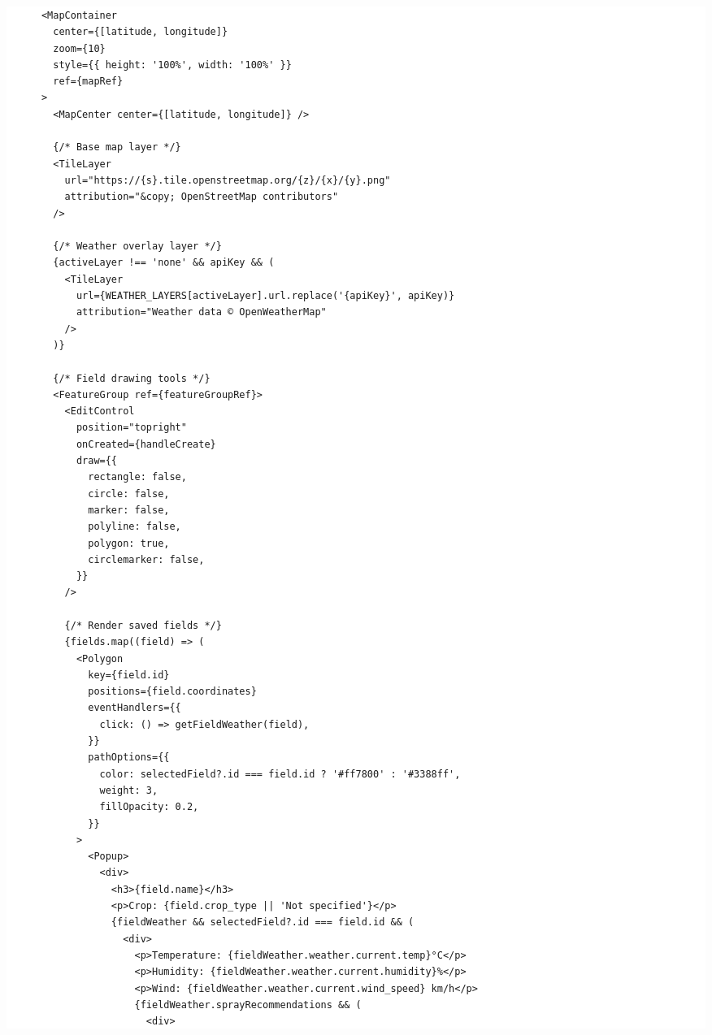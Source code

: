 ```tsx
      <MapContainer
        center={[latitude, longitude]}
        zoom={10}
        style={{ height: '100%', width: '100%' }}
        ref={mapRef}
      >
        <MapCenter center={[latitude, longitude]} />
        
        {/* Base map layer */}
        <TileLayer
          url="https://{s}.tile.openstreetmap.org/{z}/{x}/{y}.png"
          attribution="&copy; OpenStreetMap contributors"
        />
        
        {/* Weather overlay layer */}
        {activeLayer !== 'none' && apiKey && (
          <TileLayer
            url={WEATHER_LAYERS[activeLayer].url.replace('{apiKey}', apiKey)}
            attribution="Weather data © OpenWeatherMap"
          />
        )}
        
        {/* Field drawing tools */}
        <FeatureGroup ref={featureGroupRef}>
          <EditControl
            position="topright"
            onCreated={handleCreate}
            draw={{
              rectangle: false,
              circle: false,
              marker: false,
              polyline: false,
              polygon: true,
              circlemarker: false,
            }}
          />
          
          {/* Render saved fields */}
          {fields.map((field) => (
            <Polygon
              key={field.id}
              positions={field.coordinates}
              eventHandlers={{
                click: () => getFieldWeather(field),
              }}
              pathOptions={{
                color: selectedField?.id === field.id ? '#ff7800' : '#3388ff',
                weight: 3,
                fillOpacity: 0.2,
              }}
            >
              <Popup>
                <div>
                  <h3>{field.name}</h3>
                  <p>Crop: {field.crop_type || 'Not specified'}</p>
                  {fieldWeather && selectedField?.id === field.id && (
                    <div>
                      <p>Temperature: {fieldWeather.weather.current.temp}°C</p>
                      <p>Humidity: {fieldWeather.weather.current.humidity}%</p>
                      <p>Wind: {fieldWeather.weather.current.wind_speed} km/h</p>
                      {fieldWeather.sprayRecommendations && (
                        <div>
```